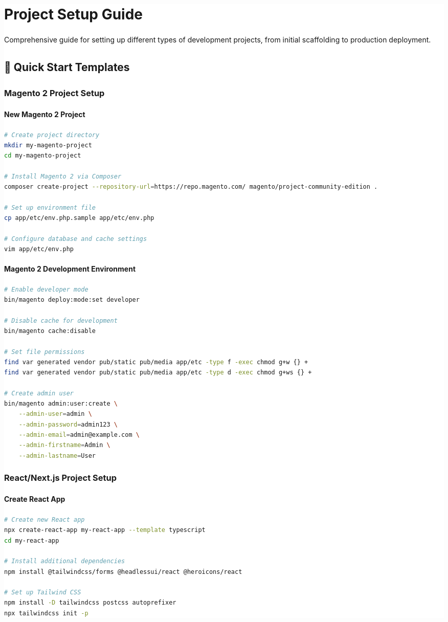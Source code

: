 # Project Setup Guide

Comprehensive guide for setting up different types of development projects, from initial scaffolding to production deployment.

## 🚀 Quick Start Templates

### Magento 2 Project Setup

#### New Magento 2 Project
```bash
# Create project directory
mkdir my-magento-project
cd my-magento-project

# Install Magento 2 via Composer
composer create-project --repository-url=https://repo.magento.com/ magento/project-community-edition .

# Set up environment file
cp app/etc/env.php.sample app/etc/env.php

# Configure database and cache settings
vim app/etc/env.php
```

#### Magento 2 Development Environment
```bash
# Enable developer mode
bin/magento deploy:mode:set developer

# Disable cache for development
bin/magento cache:disable

# Set file permissions
find var generated vendor pub/static pub/media app/etc -type f -exec chmod g+w {} +
find var generated vendor pub/static pub/media app/etc -type d -exec chmod g+ws {} +

# Create admin user
bin/magento admin:user:create \
    --admin-user=admin \
    --admin-password=admin123 \
    --admin-email=admin@example.com \
    --admin-firstname=Admin \
    --admin-lastname=User
```

### React/Next.js Project Setup

#### Create React App
```bash
# Create new React app
npx create-react-app my-react-app --template typescript
cd my-react-app

# Install additional dependencies
npm install @tailwindcss/forms @headlessui/react @heroicons/react

# Set up Tailwind CSS
npm install -D tailwindcss postcss autoprefixer
npx tailwindcss init -p
```
